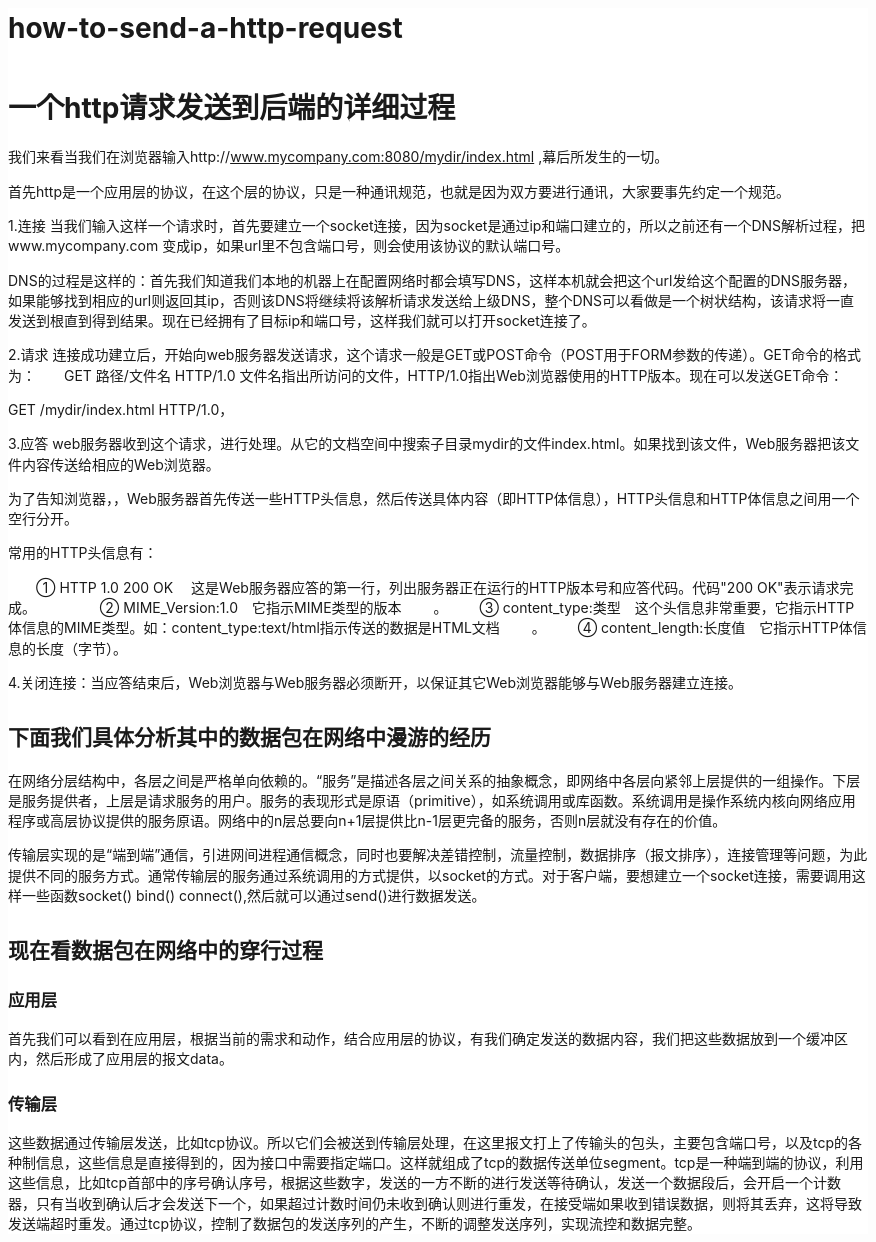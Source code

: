 # how-to-send-a-http-request

# 一个http请求发送到后端的详细过程

我们来看当我们在浏览器输入http://www.mycompany.com:8080/mydir/index.html  ,幕后所发生的一切。

首先http是一个应用层的协议，在这个层的协议，只是一种通讯规范，也就是因为双方要进行通讯，大家要事先约定一个规范。

1.连接 当我们输入这样一个请求时，首先要建立一个socket连接，因为socket是通过ip和端口建立的，所以之前还有一个DNS解析过程，把www.mycompany.com  变成ip，如果url里不包含端口号，则会使用该协议的默认端口号。

DNS的过程是这样的：首先我们知道我们本地的机器上在配置网络时都会填写DNS，这样本机就会把这个url发给这个配置的DNS服务器，如果能够找到相应的url则返回其ip，否则该DNS将继续将该解析请求发送给上级DNS，整个DNS可以看做是一个树状结构，该请求将一直发送到根直到得到结果。现在已经拥有了目标ip和端口号，这样我们就可以打开socket连接了。

2.请求 连接成功建立后，开始向web服务器发送请求，这个请求一般是GET或POST命令（POST用于FORM参数的传递）。GET命令的格式为：　　GET 路径/文件名 HTTP/1.0
文件名指出所访问的文件，HTTP/1.0指出Web浏览器使用的HTTP版本。现在可以发送GET命令：

GET /mydir/index.html HTTP/1.0，

3.应答 web服务器收到这个请求，进行处理。从它的文档空间中搜索子目录mydir的文件index.html。如果找到该文件，Web服务器把该文件内容传送给相应的Web浏览器。

为了告知浏览器，，Web服务器首先传送一些HTTP头信息，然后传送具体内容（即HTTP体信息），HTTP头信息和HTTP体信息之间用一个空行分开。

常用的HTTP头信息有：

　　① HTTP 1.0 200 OK 　这是Web服务器应答的第一行，列出服务器正在运行的HTTP版本号和应答代码。代码"200 OK"表示请求完成。
　　
　　② MIME_Version:1.0　它指示MIME类型的版本
　　。
　　③ content_type:类型　这个头信息非常重要，它指示HTTP体信息的MIME类型。如：content_type:text/html指示传送的数据是HTML文档
　　。
　　④ content_length:长度值　它指示HTTP体信息的长度（字节）。


4.关闭连接：当应答结束后，Web浏览器与Web服务器必须断开，以保证其它Web浏览器能够与Web服务器建立连接。


## 下面我们具体分析其中的数据包在网络中漫游的经历

在网络分层结构中，各层之间是严格单向依赖的。“服务”是描述各层之间关系的抽象概念，即网络中各层向紧邻上层提供的一组操作。下层是服务提供者，上层是请求服务的用户。服务的表现形式是原语（primitive），如系统调用或库函数。系统调用是操作系统内核向网络应用程序或高层协议提供的服务原语。网络中的n层总要向n+1层提供比n-1层更完备的服务，否则n层就没有存在的价值。

传输层实现的是“端到端”通信，引进网间进程通信概念，同时也要解决差错控制，流量控制，数据排序（报文排序），连接管理等问题，为此提供不同的服务方式。通常传输层的服务通过系统调用的方式提供，以socket的方式。对于客户端，要想建立一个socket连接，需要调用这样一些函数socket() bind() connect(),然后就可以通过send()进行数据发送。

## 现在看数据包在网络中的穿行过程

### 应用层

首先我们可以看到在应用层，根据当前的需求和动作，结合应用层的协议，有我们确定发送的数据内容，我们把这些数据放到一个缓冲区内，然后形成了应用层的报文data。

### 传输层

这些数据通过传输层发送，比如tcp协议。所以它们会被送到传输层处理，在这里报文打上了传输头的包头，主要包含端口号，以及tcp的各种制信息，这些信息是直接得到的，因为接口中需要指定端口。这样就组成了tcp的数据传送单位segment。tcp是一种端到端的协议，利用这些信息，比如tcp首部中的序号确认序号，根据这些数字，发送的一方不断的进行发送等待确认，发送一个数据段后，会开启一个计数器，只有当收到确认后才会发送下一个，如果超过计数时间仍未收到确认则进行重发，在接受端如果收到错误数据，则将其丢弃，这将导致发送端超时重发。通过tcp协议，控制了数据包的发送序列的产生，不断的调整发送序列，实现流控和数据完整。
